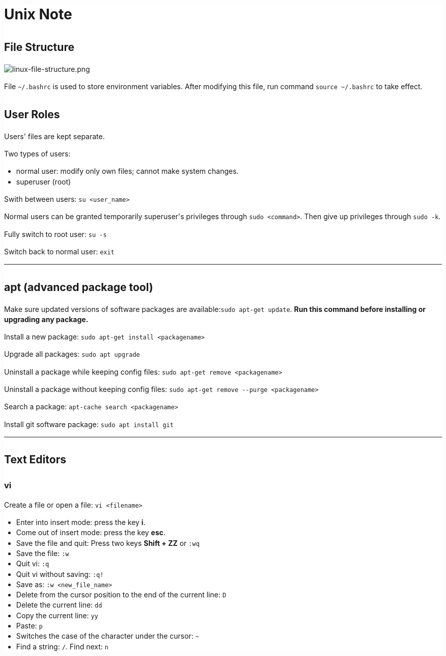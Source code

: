 # Unix Note

## File Structure

![linux-file-structure.png](img/linux-file-structure.png)

File `~/.bashrc` is used to store environment variables. After modifying this file, run command `source ~/.bashrc` to take effect.

## User Roles

Users' files are kept separate.

Two types of users: 

- normal user: modify only own files; cannot make system changes.
- superuser (root)

Swith between users: `su <user_name>`

Normal users can be granted temporarily superuser's privileges through `sudo <command>`. Then give up privileges through `sudo -k`.

Fully switch to root user: `su -s`

Switch back to normal user: `exit`

---

## apt (advanced package tool)

Make sure updated versions of software packages are available:`sudo apt-get update`. **Run this command before installing or upgrading any package.**

Install a new package: `sudo apt-get install <packagename>`

Upgrade all packages: `sudo apt upgrade`

Uninstall a package while keeping config files: `sudo apt-get remove <packagename>`

Uninstall a package without keeping config files: `sudo apt-get remove --purge <packagename>`

Search a package: `apt-cache search <packagename>`

Install git software package: `sudo apt install git`

---

## Text Editors

### vi

Create a file or open a file: `vi <filename>`

- Enter into insert mode: press the key **i**.
- Come out of insert mode: press the key **esc**.
- Save the file and quit: Press two keys **Shift + ZZ** or `:wq`
- Save the file: `:w`
- Quit vi: `:q`
- Quit vi without saving: `:q!`
- Save as: `:w <new_file_name>`
- Delete from the cursor position to the end of the current line: `D`
- Delete the current line: `dd`
- Copy the current line: `yy`
- Paste: `p`
- Switches the case of the character under the cursor: `~`
- Find a string: `/`. Find next: `n`